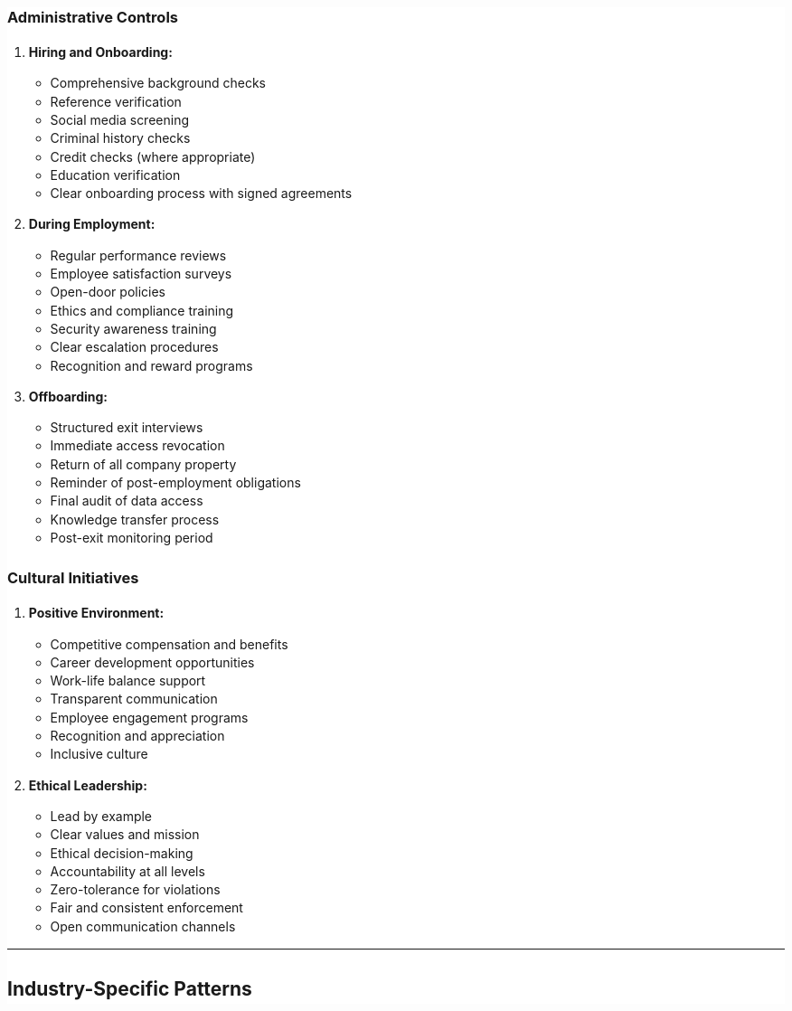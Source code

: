 ### Administrative Controls

1. **Hiring and Onboarding:**
   - Comprehensive background checks
   - Reference verification
   - Social media screening
   - Criminal history checks
   - Credit checks (where appropriate)
   - Education verification
   - Clear onboarding process with signed agreements

2. **During Employment:**
   - Regular performance reviews
   - Employee satisfaction surveys
   - Open-door policies
   - Ethics and compliance training
   - Security awareness training
   - Clear escalation procedures
   - Recognition and reward programs

3. **Offboarding:**
   - Structured exit interviews
   - Immediate access revocation
   - Return of all company property
   - Reminder of post-employment obligations
   - Final audit of data access
   - Knowledge transfer process
   - Post-exit monitoring period

### Cultural Initiatives

1. **Positive Environment:**
   - Competitive compensation and benefits
   - Career development opportunities
   - Work-life balance support
   - Transparent communication
   - Employee engagement programs
   - Recognition and appreciation
   - Inclusive culture

2. **Ethical Leadership:**
   - Lead by example
   - Clear values and mission
   - Ethical decision-making
   - Accountability at all levels
   - Zero-tolerance for violations
   - Fair and consistent enforcement
   - Open communication channels

---

## Industry-Specific Patterns

